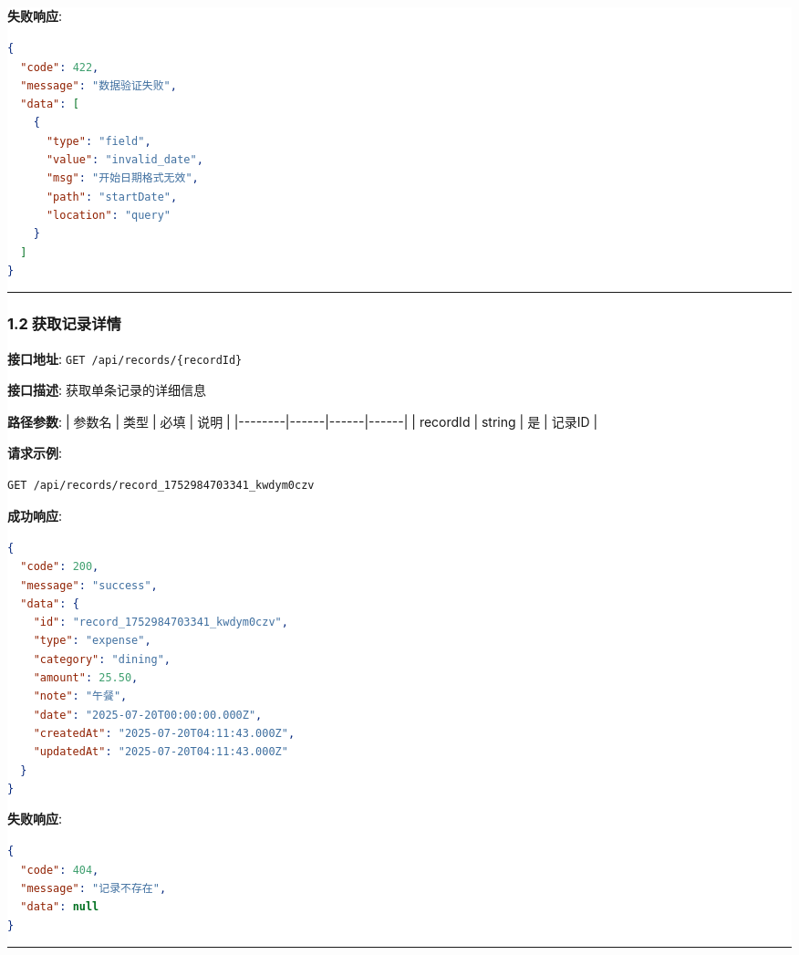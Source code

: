 **失败响应**:
```json
{
  "code": 422,
  "message": "数据验证失败",
  "data": [
    {
      "type": "field",
      "value": "invalid_date",
      "msg": "开始日期格式无效",
      "path": "startDate",
      "location": "query"
    }
  ]
}
```

---

### 1.2 获取记录详情

**接口地址**: `GET /api/records/{recordId}`

**接口描述**: 获取单条记录的详细信息

**路径参数**:
| 参数名 | 类型 | 必填 | 说明 |
|--------|------|------|------|
| recordId | string | 是 | 记录ID |

**请求示例**:
```bash
GET /api/records/record_1752984703341_kwdym0czv
```

**成功响应**:
```json
{
  "code": 200,
  "message": "success",
  "data": {
    "id": "record_1752984703341_kwdym0czv",
    "type": "expense",
    "category": "dining",
    "amount": 25.50,
    "note": "午餐",
    "date": "2025-07-20T00:00:00.000Z",
    "createdAt": "2025-07-20T04:11:43.000Z",
    "updatedAt": "2025-07-20T04:11:43.000Z"
  }
}
```

**失败响应**:
```json
{
  "code": 404,
  "message": "记录不存在",
  "data": null
}
```

---
